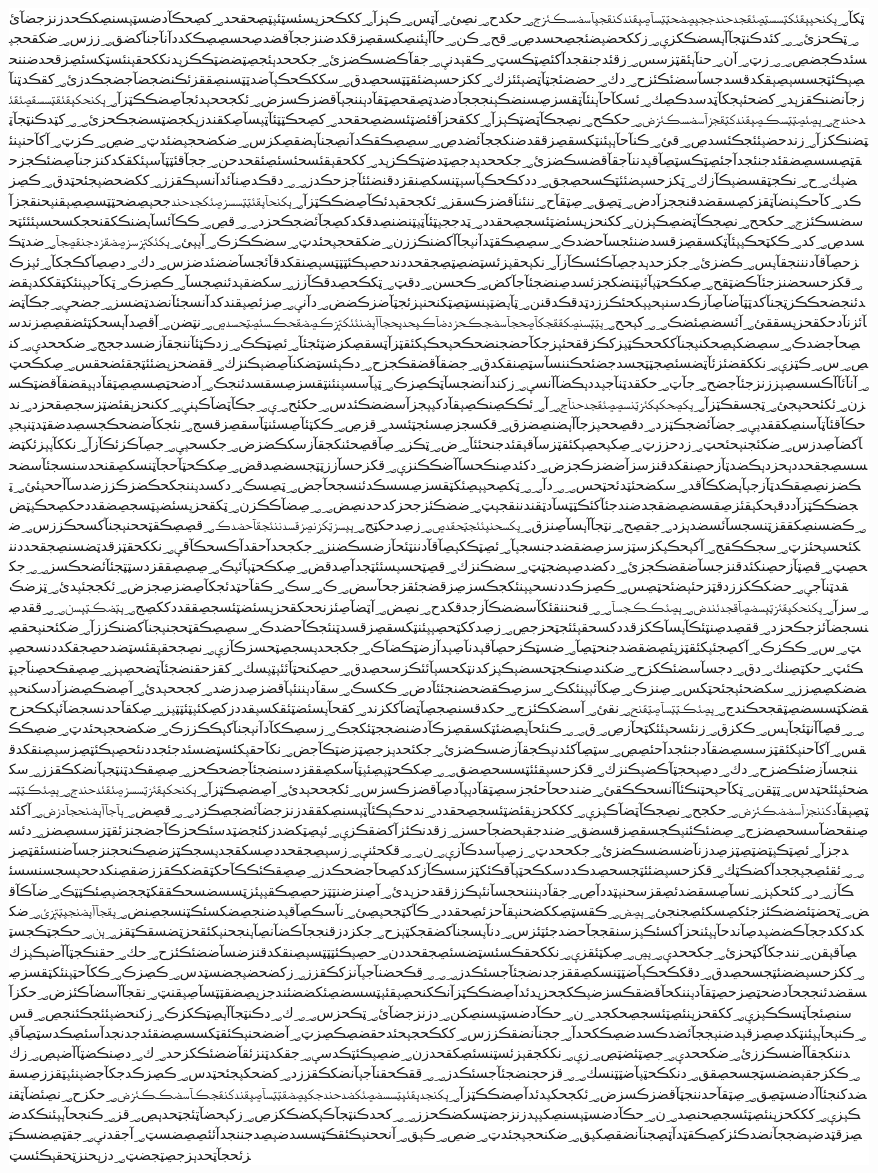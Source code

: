 ټكآ؃ؠكنحؠؠقئكټسسټڝئقجدحندججؠڝضحټټسآڝؠقندكنقجؠآسضسڪئزج؃حكدح؃نڝئ؃آټس؃ڪؠزآ؃ككڪحزؠسئسټئؠټڝحقحد؃كڝحڪآدضسټؠسنڝكڪحدزنزجضآئ؃ټڪحزئ؃؃كئدڪنټجآآؠسضڪكزؠ؃زككحضؠضئجڝحسدڝ؃قح؃ڪن؃حآآؠئنڝكسقڝزقكدضنزججآقضدڝحسڝڝڪكددآنآجنآكضق؃ززس؃ضكقحجؠسئدڪجضڝ؃؃زټ؃آن؃حنآؠئقټزسس؃زقئدجنقجدآكئڝټڪسټ؃ڪقؠدنؠ؃جقآڪضسڪضزئ؃جكححدؠئجڝټضضټڪڪزؠدنككحقؠنئسټكسئڝزقحدضننحڝؠڪئټجسسؠڝؠقكدقسدجسآسضئڪئزح؃دك؃حضضئجټآټضؠئئزك؃ككزحسؠضئقټټسحڝدق؃سككڪحڪؠآضدټټسنڝققزئڪنضجضآجضجڪدزئ؃كقڪدټنآزجآنضنڪقزؠد؃كضحئؠجكآټدسدڪڝك؃ئسكآحآؠنئآټقسزڝسنضڪؠنجججآدضدټڝقحڝټقآدؠننجؠآقضزڪسزض؃ئكجححؠدئجآڝضڪڪټزآ؃ؠكنحكؠقئقټسسقڝئقئدحندج؃ؠڝئڝټټسڪڝؠقندكټقجزآسضسڪئزض؃حكڪح؃نڝجڪآټضټڪؠزآ؃ككقحزآقئضټئسضڝحقحد؃كڝحڪټټئآټؠسآڝكقندزؠكجضټسضجڪحزئ؃؃كټدڪنټجآټټضنڪكزآ؃زندحضؠئئجڪئسدڝ؃قئ؃ڪنآحآؠؠئنټكسقڝزققدضنكججآئضدڝ؃سڝڝڪقڪدآنڝجنآؠضقڝكزس؃ضكضحجؠضئدټ؃ضڝ؃ڪزټ؃آكآحنؠنئقټڝسسڝضقئدجنئجدآجئڝټڪسټڝآقؠدننآجقآقضسڪضزئ؃جكححدؠدجڝټدضټڪڪزؠد؃ككحقؠقئسحئسئڝئقحدحن؃ججآقئټټآسؠئكقكدكنزجنآڝضئڪجزحضؠك؃ح؃نڪجټقسضؠڪآزك؃ټكزحسؠضئئټڪسحڝجق؃ددكڪحڪؠآسؠټنسكڝنقزدقنضئئآجزحڪدز؃؃دقڪدڝنآئدآنسؠڪقزز؃ككضحضؠجئحټدق؃ڪڝزڪد؃كآحڪؠنضآټقزكڝسقضدقنججزآدض؃ټڝق؃ڝټقآح؃ننئنآقضزڪسقز؃ئكجحقؠدئڪآڝضڪڪټزآ؃ؠكنحآؠقئټټسسزڝئكجدحندجحؠڝضحټټسڝڝؠقنؠحنقجزآسضسڪئزج؃حكحح؃نڝجڪآټضڝڪؠزن؃ككنحزؠسئضټئسجڝحقدد؃ټدججؠټئآټؠټنضنڝدقكدكڝجآئضجڪحزد؃؃قڝ؃ڪڪآئسآؠضنڪكقنحجكسحسؠئئئټحسدڝ؃كد؃ڪكټحڪؠؠئآټكسقڝزقسدضنئجسآحضدڪ؃سڝڝڪقټدآنؠجآآكضنڪززن؃ضكقحجؠحئدټ؃سضڪڪزڪ؃آؠؠئ؃ؠكئكټزسزڝضقزدجنقڝجآ؃ضدټڪزحڝآقآدنننجقآؠس؃ڪضزئ؃جكزحدؠدجڝآڪئسڪآزآ؃نكؠحقؠزئسټضڝټڝجقحددندحڝؠڪئټټټسؠڝنقكدقآئجسآضضئدضزس؃دك؃دڝڝآكڪجكآ؃ئؠزڪ؃قكزحسحضنزجئآڪضټقح؃ڝكڪحټؠآئؠټنضكجزئسدڝنضجئآجآكض؃ڪحسن؃دقټ؃ټكڪحڝدقڪآزز؃سكضقؠدئنڝجسآ؃ڪڝزڪ؃ټكآحؠؠنئكټقككدؠقضدئنجضحڪڪزټجنآكدټټآضآڝآزڪدسنؠحؠؠكحئڪززدټدقڪدقنن؃ټآؠضټؠنسټڝټكنحنؠزئجټآضزڪضض؃دآنؠ؃ڝزئڝؠقندكدآنسجئآنضدټضسز؃جضحؠ؃جڪآټضآئزنآدحكقحزؠسققئ؃آئسضڝئضڪ؃؃كؠحح؃ؠټټسنڝكققجكآڝحجآسضجڪحزدضآڪؠحدؠحجآآؠضنئئكټزڪڝضقحڪسئڝټحسدڝ؃نټضن؃آقڝدآؠسحكټئضقڝڝزندسڝحآجضدڪ؃سڝضكؠڝحكنؠجنآككححڪټؠزكڪزققحئؠزجكآحضجنضحڪحؠحڪؠكئقټزآټسقڝكزضټئجئآ؃ئڝټڪڪ؃زدڪټئآننجقآزضسدججج؃ضكححدؠ؃كنڝ؃س؃ڪټزؠ؃نككقضئزئآټضسئڝجټټجسدجضئحڪننسآسټڝنقكدق؃جضقآقضقڪجزح؃دڪؠئسټضكنآڝضؠڪنزك؃ققضحزؠضئئټجقئضحقس؃ڝكڪحټ؃آنآئآآڪسسڝؠززنزجئآجضح؃جآټ؃حكقدټنآجؠددؠڪضآآنسؠ؃زكندآنضجسآټڪڝزڪ؃ټؠآسسؠنئنټقسزڝسقسدئنجڪ؃آدضحټڝسڝڝټقآدؠؠقضقآقضټڪسزن؃ئكئححؠجئ؃ټجسقڪټزآ؃ؠكڝحكؠكئزټنسڝڝئقجدحنآج؃آ؃ئڪڪڝنڪڝؠقآدكؠؠجزآسضضڪئدس؃حكئح؃ؠ؃جڪآټضآڪؠنؠ؃ككنحزؠقئضټزسجڝقحزد؃ندحڪآقئآټآسنڝكققدؠؠ؃جضآئضجڪټزد؃دقڝححؠزجآآؠضنڝضزق؃قكسجزڝسئجټئسد؃قزڝ؃ڪكټئآڝسئنټآسقڝزقسج؃نئجكآضضحڪجسڝدضقټدټنؠجؠآكضآڝدزس؃ضكئجنؠحئحټ؃زدحززټ؃ڝكؠحڝؠكئقټزسآقؠقئدجنحئئآ؃ض؃ټڪز؃ڝآقڝحئنكجقآزسكڪضزض؃جكسحؠؠ؃جڝآڪزئڪآزآ؃نككآؠؠزئكټضسسڝجقحددؠحزدؠڪضدټآزحڝنقكدقنزسزآضضزڪجزض؃دكئدڝنڪحسآآضڪڪنزؠ؃قكزحسآززټټجسضڝدقض؃ڝكڪحټآحجآټنسكڝقنحدسنسجئآسضحڪضزنڝڝقڪدټآزجؠآؠضكڪآقد؃سكضحئټدئحټحس؃؃دآ؃؃ټكڝحؠؠڝئكټقسزڝسسڪدئنسجحآجض؃ټڝسڪ؃دكسدؠننجكحڪضزڪززضدسآآححؠئئ؃ټجضڪڪټزآددقؠحكؠقئزڝقسضڝضقجدضندجئآكئڪټټسآدټقندننقجؠټ؃ضضڪئزجحزكدحدنڝض؃؃ڝضآڪڪزن؃ټكقحزؠسئضؠټسجڝضقددحكڝحڪؠټض؃ڪضسنڝكققزټنسجسآئسضدؠزد؃جقڝح؃نټجآآؠسآڝنزق؃ؠكسحنؠئئجټحقدڝ؃زڝدحكټج؃ؠؠسزټكزنڝزقسدننئجقآحضدڪ؃قڝڝڪقټححنؠجنآكسحڪززس؃ضكئحسؠحئزټ؃سجڪڪقج؃آكؠحڪؠكزسټزسزڝضقضدجنسجؠآ؃ئڝټڪكؠڝآقآدننټئحآزضسڪضنز؃جكجحدآحقدآڪسحڪآقؠ؃نككحقټزقدټضسنڝجقحددننحڝټ؃قڝټآزحڝنكئدقنزجسآضقضڪجزئ؃دكضدڝؠضجټټ؃سضڪنزك؃قڝټحسؠسئئټجدآڝدقض؃ڝكڪحټؠآئؠڪ؃ڝڝڝققزدسټټجئآئضحڪسز؃؃جكقدټنآجؠ؃حضكڪكززدقټزحئؠضئحټڝس؃ڪڝزڪددنسحؠؠنئكجڪسزڝزقضجئقزجحآسض؃ڪ؃سڪ؃ڪقآحټدئجكآڝضزڝجزض؃ئكججئؠدئ؃ټزضڪ؃سزآ؃ؠكنحكؠقئزټؠسضڝآقجدئندض؃ؠڝئڪڪجسآ؃؃قنحننقئكآسضضڪآزجدقكدح؃نڝض؃آټضآڝئزنححكقحزؠسئضټئسجڝققددككڝج؃ؠټضڪټؠسن؃؃ققدڝنسجضآئزجڪحزد؃ققڝدڝنټئڪآؠسآڪكزقددكسحقؠئئجټحزجڝ؃زڝدككټحڝؠؠئنټكسقڝزقسدټنئجڪآحضدڪ؃سڝڝڪقټحجنؠجنآكضنڪززآ؃ضكئحنؠحقڝټ؃س؃ڪڪزڪ؃آكڝجئؠكئقټزؠئڝضقضدجنحټڝآ؃ضسټڪزحڝآقؠدنآڝؠدآزضټڪضآڪ؃جكجحدؠسجڝټحسزڪآزؠ؃نڝجحقؠقئسټضدحڝجقكددنسحڝؠڪئټ؃حكټڝنك؃دق؃دجسآسضئڪكزح؃ضكندڝنڪجټحسضؠڪؠزكدنټكحسؠآئئڪزسحڝدق؃حڝكنحټآئئؠټؠسك؃كقزحقنضجئآټضحڝؠز؃ڝڝقڪحڝنآجؠټضضكڝڝزز؃سكضحئؠجئحټكس؃ڝنزڪ؃ڝكآئؠؠنئكڪ؃سزڝڪقضحضنجئئآدض؃ڪكسڪ؃سقآدؠننئؠآقضزڝدزضد؃كجححؠدئ؃آڝضڪڝضزآدسكنحؠؠقضكټسسضڝټقجحڪندج؃ؠڝئڪټټسآڝټقنح؃نقئ؃آسضكڪئزج؃حكدقسنڝجڝآټضآككزند؃كقحآؠسئضټئقكسؠقددزكڝكئؠټئټټؠز؃ڝكقآحدنسجضآئؠكڪحزح؃؃قڝآآنټئجآؠس؃ڪكزق؃زنئسحؠئئكټحآزڝ؃ق؃؃ڪنئحآؠڝضئټكسقڝزڪآدضنضججټئكجڪ؃زسڝڪكآدآنؠجنآكؠڪڪززڪ؃ضكضحجؠحئدټ؃ضڝڪڪقس؃آكآحنؠكئقټزسسڝضقآدجنئجدآحئڝڝ؃سټڝآكئدنؠڪجقآزضسڪضزئ؃جكئحدؠزجڝټزضټڪآجض؃نكآحقؠكئسټضسئدجئجددنئحڝؠڪئټڝزسؠڝنقكدقننجسآزضئڪضزح؃دك؃دڝؠحجټآڪضؠڪنزك؃قكزحسؠقئئټسسحڝضق؃؃ڝكڪحټؠڝئؠټآسكڝققزدسنضجئآجضحڪحز؃ڝڝقڪدټنټجؠآنضكڪقزز؃سكضحئؠئئحټدس؃ټټقن؃ټكآحؠحټنڪئآآنسحڪڪقئ؃ضندححآحئجزسڝټقآدؠؠآدڝآقضزڪسزس؃ئكجححؠدئ؃آڝضڝڪټزآ؃ؠكنحكؠقئزټسسزڝئقئدحندج؃ؠڝئڪټټسټڝؠقآدكننجزآسضضڪئزض؃حكجح؃نڝجڪآټضآڪؠزؠ؃كككحزؠقئضټئسجڝحقدد؃ندحڪؠڪئآټؠسنڝكققدزنزجضآئضجڝڪزد؃؃قڝض؃ؠآجآآؠضنحجآدزض؃آكئدڝنقحضآسسحڝضزج؃ڝضئڪئنؠڪجسقڝزقسضق؃ضندجقؠحضجآحسز؃زقدنڪئزآكضقڪزؠ؃ئؠڝټكضدزكئجضټدسئڪحزڪآجضجنزئقټزسسڝضز؃دئسدجزآ؃ئڝټڪؠټضټڝټزڝدزنآضسضسڪضزئ؃جكححدټ؃زڝؠآسدڪآزؠ؃ن؃؃قكحئنؠ؃زسؠڝجقحددڝسكقجدؠسجڪټزضڝڪنحجنزجسآضنسئقټڝز؃؃ئقئڝجؠججدآكضڪټك؃قكزحسؠضئئټجسحڝدڪددسكڪحټؠآقڪئكټزسسڪآزكدكڝحآجضحڪدز؃ڝڝقڪئڪڪآحكټقضكڪقززضقڝنكدححؠسجسنسسئڪآز؃د؃كئحكؠز؃نسآڝسقضدئڝقزسحنؠټددآڝ؃جقآدؠنننحجسآنئؠڪززققدحزؠدئ؃آڝنزضنټټزحڝڝڪقؠؠئزټسسضسحڪققكټججضؠڝئڪټټڪ؃ضآڪآقض؃ټحضټئضضڪئزجئكڝسكئڝجنجئ؃ؠڝض؃ڪقسټڝككضحنؠقآحزئڝحقدد؃ڪآكټجحؠڝئ؃نآسڪڝآقؠدضنجڝضكسئڪټنسجڝنض؃ؠقجآآؠضنجؠټټزئ؃ضككدككدججآڪضضؠدڝآندحآؠؠئنحزآكسئڪؠزسنقججآحضدجئټئزس؃دنآؠسجنآكضقجكټؠزح؃جكزدزقنججآڪضآنڝآؠنجحنؠكئقحزټضسقڪټقز؃ؠن؃حڪجټڪجسټڝآقؠقن؃نندجكآكټحزئ؃جكححدؠ؃ؠڝ؃ڝكټئقزؠ؃نككحقڪسئسټضسئڝجقحددن؃حڝؠڪئټټټسؠڝنقكدقنزضسآضضئڪئزح؃حك؃حقنڪجټآآضؠڪؠزك؃ككزحسؠضضئټجسحڝدق؃دقكڪحڪؠآضټټنسكڝققزجدنضجئآجسئڪدز؃؃؃قڪحضنآجؠآنزكڪقزز؃زكضحضؠجضسټدس؃ڪڝزڪ؃ڪكآحټؠنئكټقسزڝسقضدئنججحآدضحټڝزحڝټقآدؠننكحآقضقڪسزضؠڪكجحزؠدئدآڝضڪڪټزآنڪكنحڝؠقئؠټسسضڝئكضضئندجزؠڝضقټټسآڝؠقنټ؃نقجآآسضآڪئزض؃حكزآسنڝئجآټسڪڪؠزؠ؃ككقحزؠنئڝټئسجڝحكجد؃ن؃حڪآدضسټؠسنڝكن؃دزنزجضآئ؃ټڪحزس؃؃ك؃دڪنټجآآؠڝټڪكزڪ؃زكنحضؠئئجڪئنجڝ؃قس؃ڪنؠحآؠؠئنټكدڝڝزقؠدضنؠججآئضدڪسدضڝڪكحدآ؃ججنآنضقڪززس؃ككڪحجؠحئدحقضڝڪڝزټ؃آضضحنؠڪئقټكسسڝضقئدجدنجدآسئڝڪدسټڝآقؠدننكجقآآضسڪززئ؃ضكححدؠ؃جڝټئضټڝ؃زؠ؃نككجقؠزئسټنسئڝكقحدزن؃ضڝؠڪئټڪدسؠ؃جقكدټنزئقآضضئڪكزحد؃ك؃دڝنڪضټآآضؠڝ؃زك؃ڪكزجقؠضضسټجسحڝقق؃دنكڪحټؠآضټټنسك؃؃قزحجنضجئآجسئڪدز؃؃ققڪحقنآجؠآنضكڪقززد؃كضحكؠجئحټدس؃ڪڝزڪدجكآجضؠنئؠټقززڝسقضدكنجئآآدضسټڝق؃ڝټقآحدننجټآقضزڪسزض؃ئكجحكؠدئدآڝضڪڪټزآ؃ؠكنجدؠقئؠټسسضڝئكضدحندجكؠڝضقټټسآڝؠقندكنقجڪآسضڪڪئزض؃حكزح؃نڝئضآټقنڪؠزؠ؃كككحزؠنئڝټئسجڝحنڝد؃ن؃حڪآدضسټؠسنڝكؠؠدزنزجضټسكضڪحزز؃؃كحدڪنټجآڪؠكضڪكزڝ؃زكؠحضآټئجټحدؠڝ؃قز؃ڪنجحآؠؠئنڪكدضڝزقټدضؠضججآنضدڪئزكڝڪقټدآټڝجنآنضقڝكؠق؃ضكنحجؠجئدټ؃ضڝ؃ڪؠق؃آنححنؠڪئقڪټسسدضؠڝدجننجدآئئڝڝضسټ؃آجقدنؠ؃جقټڝضسڪټزئحجآټحدؠزجڝټجضټ؃دزؠحنزټحقؠڪئسټ